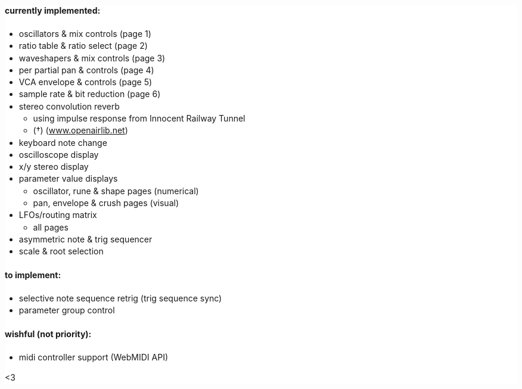 #### currently implemented:
  * oscillators & mix controls (page 1)
  * ratio table & ratio select (page 2)
  * waveshapers & mix controls (page 3)
  * per partial pan & controls (page 4)
  * VCA envelope & controls (page 5)
  * sample rate & bit reduction (page 6)
  * stereo convolution reverb
    * using impulse response from Innocent Railway Tunnel
    * (†) (www.openairlib.net)
  * keyboard note change
  * oscilloscope display
  * x/y stereo display
  * parameter value displays
    * oscillator, rune & shape pages (numerical)
    * pan, envelope & crush pages (visual)
  * LFOs/routing matrix
    * all pages
  * asymmetric note & trig sequencer
  * scale & root selection
#### to implement:
  * selective note sequence retrig (trig sequence sync)
  * parameter group control
#### wishful (not priority):
  * midi controller support (WebMIDI API)

<3

